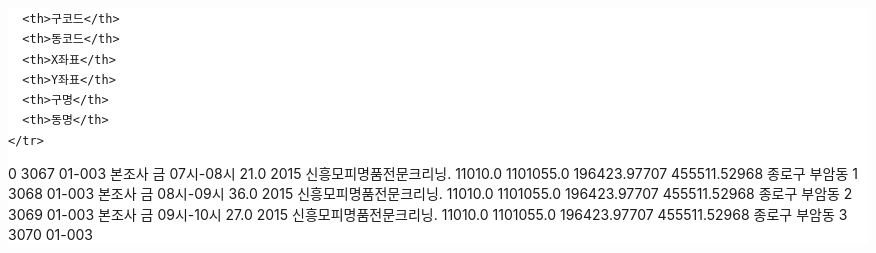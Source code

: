       <th>구코드</th>
      <th>동코드</th>
      <th>X좌표</th>
      <th>Y좌표</th>
      <th>구명</th>
      <th>동명</th>
    </tr>
  </thead>
  <tbody>
    <tr>
      <th>0</th>
      <td>3067</td>
      <td>01-003</td>
      <td>본조사</td>
      <td>금</td>
      <td>07시-08시</td>
      <td>21.0</td>
      <td>2015</td>
      <td>신흥모피명품전문크리닝.</td>
      <td>11010.0</td>
      <td>1101055.0</td>
      <td>196423.97707</td>
      <td>455511.52968</td>
      <td>종로구</td>
      <td>부암동</td>
    </tr>
    <tr>
      <th>1</th>
      <td>3068</td>
      <td>01-003</td>
      <td>본조사</td>
      <td>금</td>
      <td>08시-09시</td>
      <td>36.0</td>
      <td>2015</td>
      <td>신흥모피명품전문크리닝.</td>
      <td>11010.0</td>
      <td>1101055.0</td>
      <td>196423.97707</td>
      <td>455511.52968</td>
      <td>종로구</td>
      <td>부암동</td>
    </tr>
    <tr>
      <th>2</th>
      <td>3069</td>
      <td>01-003</td>
      <td>본조사</td>
      <td>금</td>
      <td>09시-10시</td>
      <td>27.0</td>
      <td>2015</td>
      <td>신흥모피명품전문크리닝.</td>
      <td>11010.0</td>
      <td>1101055.0</td>
      <td>196423.97707</td>
      <td>455511.52968</td>
      <td>종로구</td>
      <td>부암동</td>
    </tr>
    <tr>
      <th>3</th>
      <td>3070</td>
      <td>01-003</td>